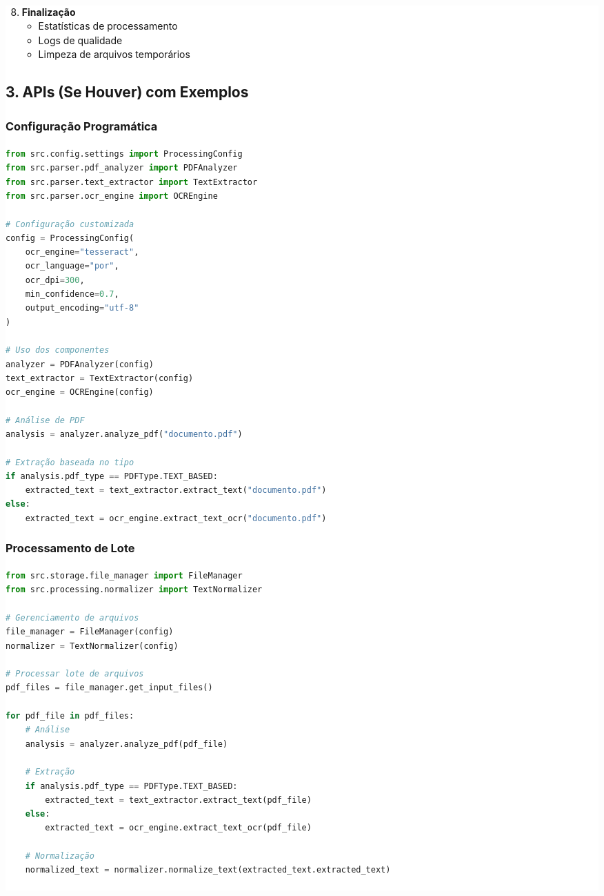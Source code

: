 8. **Finalização**
   - Estatísticas de processamento
   - Logs de qualidade
   - Limpeza de arquivos temporários

## 3. APIs (Se Houver) com Exemplos

### Configuração Programática
```python
from src.config.settings import ProcessingConfig
from src.parser.pdf_analyzer import PDFAnalyzer
from src.parser.text_extractor import TextExtractor
from src.parser.ocr_engine import OCREngine

# Configuração customizada
config = ProcessingConfig(
    ocr_engine="tesseract",
    ocr_language="por",
    ocr_dpi=300,
    min_confidence=0.7,
    output_encoding="utf-8"
)

# Uso dos componentes
analyzer = PDFAnalyzer(config)
text_extractor = TextExtractor(config)
ocr_engine = OCREngine(config)

# Análise de PDF
analysis = analyzer.analyze_pdf("documento.pdf")

# Extração baseada no tipo
if analysis.pdf_type == PDFType.TEXT_BASED:
    extracted_text = text_extractor.extract_text("documento.pdf")
else:
    extracted_text = ocr_engine.extract_text_ocr("documento.pdf")
```

### Processamento de Lote
```python
from src.storage.file_manager import FileManager
from src.processing.normalizer import TextNormalizer

# Gerenciamento de arquivos
file_manager = FileManager(config)
normalizer = TextNormalizer(config)

# Processar lote de arquivos
pdf_files = file_manager.get_input_files()

for pdf_file in pdf_files:
    # Análise
    analysis = analyzer.analyze_pdf(pdf_file)
    
    # Extração
    if analysis.pdf_type == PDFType.TEXT_BASED:
        extracted_text = text_extractor.extract_text(pdf_file)
    else:
        extracted_text = ocr_engine.extract_text_ocr(pdf_file)
    
    # Normalização
    normalized_text = normalizer.normalize_text(extracted_text.extracted_text)
    
```